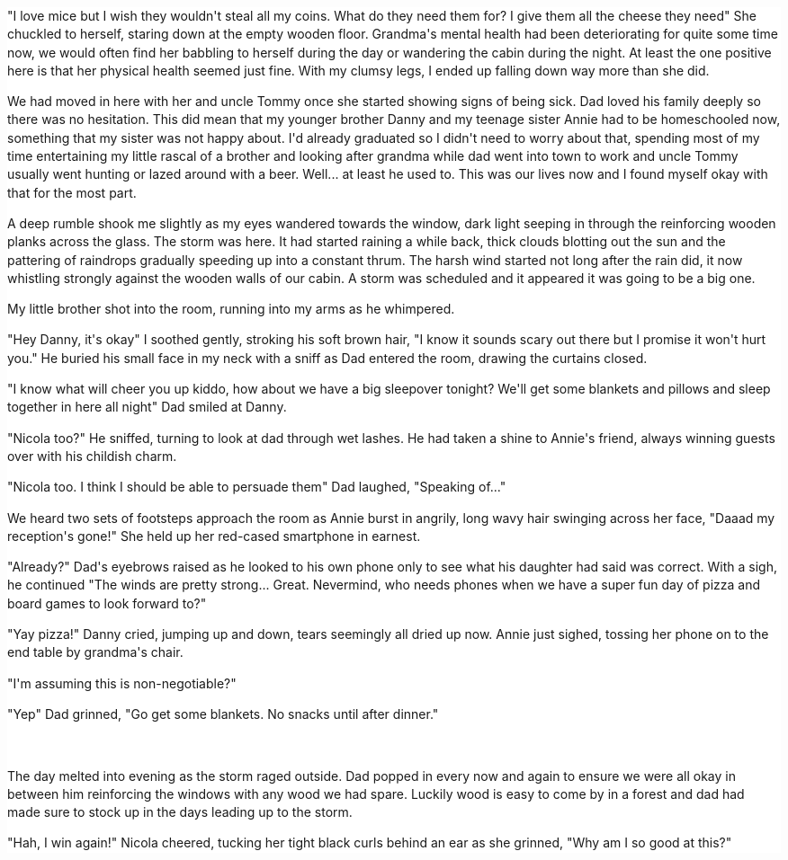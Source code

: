 "I love mice but I wish they wouldn't steal all my coins. What do they need them for? I give them all the cheese they need" She chuckled to herself, staring down at the empty wooden floor. Grandma's mental health had been deteriorating for quite some time now, we would often find her babbling to herself during the day or wandering the cabin during the night. At least the one positive here is that her physical health seemed just fine. With my clumsy legs, I ended up falling down way more than she did.

We had moved in here with her and uncle Tommy once she started showing signs of being sick. Dad loved his family deeply so there was no hesitation. This did mean that my younger brother Danny and my teenage sister Annie had to be homeschooled now, something that my sister was not happy about. I'd already graduated so I didn't need to worry about that, spending most of my time entertaining my little rascal of a brother and looking after grandma while dad went into town to work and uncle Tommy usually went hunting or lazed around with a beer. Well... at least he used to. This was our lives now and I found myself okay with that for the most part.

A deep rumble shook me slightly as my eyes wandered towards the window, dark light seeping in through the reinforcing wooden planks across the glass. The storm was here. It had started raining a while back, thick clouds blotting out the sun and the pattering of raindrops gradually speeding up into a constant thrum. The harsh wind started not long after the rain did, it now whistling strongly against the wooden walls of our cabin. A storm was scheduled and it appeared it was going to be a big one.

My little brother shot into the room, running into my arms as he whimpered.

"Hey Danny, it's okay" I soothed gently, stroking his soft brown hair, "I know it sounds scary out there but I promise it won't hurt you." He buried his small face in my neck with a sniff as Dad entered the room, drawing the curtains closed.

"I know what will cheer you up kiddo, how about we have a big sleepover tonight? We'll get some blankets and pillows and sleep together in here all night" Dad smiled at Danny.

"Nicola too?" He sniffed, turning to look at dad through wet lashes. He had taken a shine to Annie's friend, always winning guests over with his childish charm.

"Nicola too. I think I should be able to persuade them" Dad laughed, "Speaking of..."

We heard two sets of footsteps approach the room as Annie burst in angrily, long wavy hair swinging across her face, "Daaad my reception's gone!" She held up her red-cased smartphone in earnest.

"Already?" Dad's eyebrows raised as he looked to his own phone only to see what his daughter had said was correct. With a sigh, he continued "The winds are pretty strong... Great. Nevermind, who needs phones when we have a super fun day of pizza and board games to look forward to?"

"Yay pizza!" Danny cried, jumping up and down, tears seemingly all dried up now. Annie just sighed, tossing her phone on to the end table by grandma's chair.

"I'm assuming this is non-negotiable?"

"Yep" Dad grinned, "Go get some blankets. No snacks until after dinner."

&#x200B;

The day melted into evening as the storm raged outside. Dad popped in every now and again to ensure we were all okay in between him reinforcing the windows with any wood we had spare. Luckily wood is easy to come by in a forest and dad had made sure to stock up in the days leading up to the storm.

"Hah, I win again!" Nicola cheered, tucking her tight black curls behind an ear as she grinned, "Why am I so good at this?"
